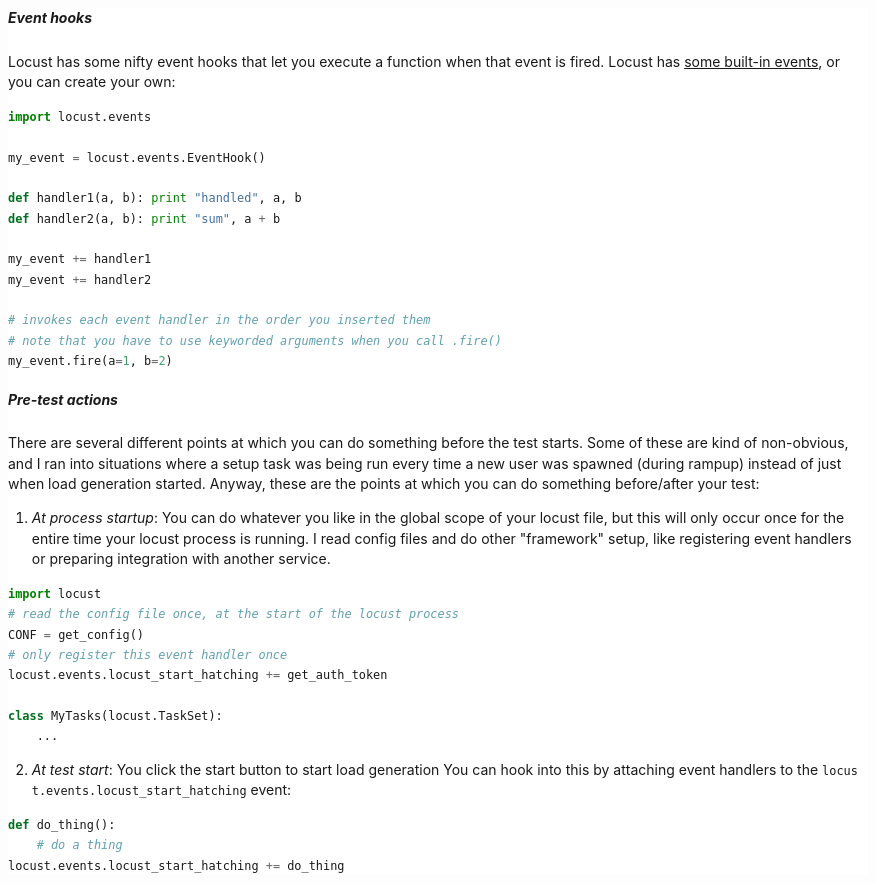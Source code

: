 ##### Event hooks
Locust has some nifty event hooks that let you execute a function when that
event is fired. Locust has [some built-in
events](http://docs.locust.io/en/latest/api.html#available-hooks), or you can
create your own:

```python
import locust.events

my_event = locust.events.EventHook()

def handler1(a, b): print "handled", a, b
def handler2(a, b): print "sum", a + b

my_event += handler1
my_event += handler2

# invokes each event handler in the order you inserted them
# note that you have to use keyworded arguments when you call .fire()
my_event.fire(a=1, b=2)
```

##### Pre-test actions
There are several different points at which you can do something before the
test starts. Some of these are kind of non-obvious, and I ran into situations
where a setup task was being run every time a new user was spawned (during
rampup) instead of just when load generation started. Anyway, these are the
points at which you can do something before/after your test:

1. *At process startup*: You can do whatever you like in the global scope of
your locust file, but this will only occur once for the entire time your
locust process is running. I read config files and do other "framework" setup,
like registering event handlers or preparing integration with another service.

```python
import locust
# read the config file once, at the start of the locust process
CONF = get_config()
# only register this event handler once
locust.events.locust_start_hatching += get_auth_token

class MyTasks(locust.TaskSet):
    ...
```

2. *At test start*: You click the start button to start load generation You can
hook into this by attaching event handlers to the
`locust.events.locust_start_hatching` event:

```python
def do_thing():
    # do a thing
locust.events.locust_start_hatching += do_thing
```
